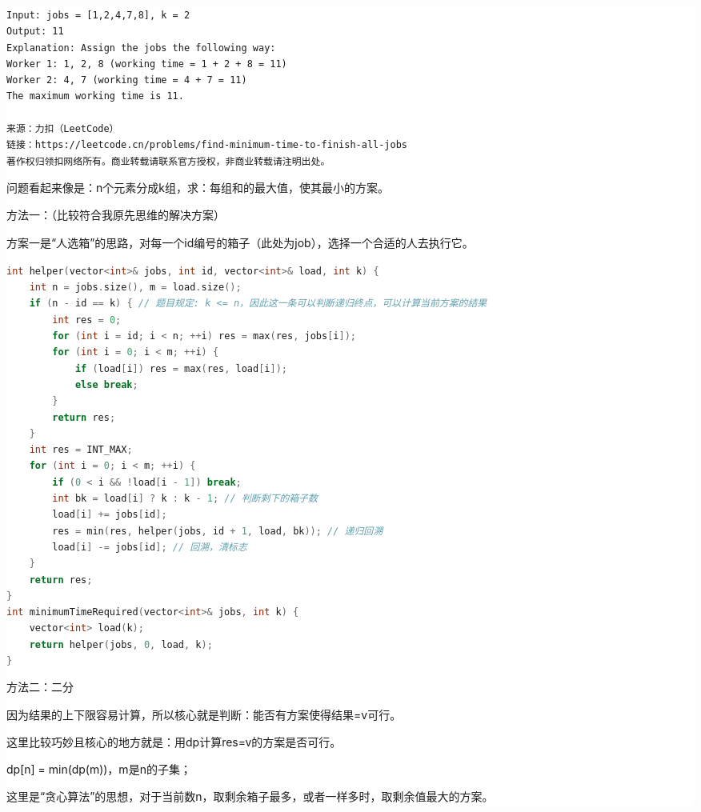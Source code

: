 ```
Input: jobs = [1,2,4,7,8], k = 2
Output: 11
Explanation: Assign the jobs the following way:
Worker 1: 1, 2, 8 (working time = 1 + 2 + 8 = 11)
Worker 2: 4, 7 (working time = 4 + 7 = 11)
The maximum working time is 11.

来源：力扣（LeetCode）
链接：https://leetcode.cn/problems/find-minimum-time-to-finish-all-jobs
著作权归领扣网络所有。商业转载请联系官方授权，非商业转载请注明出处。
```

问题看起来像是：n个元素分成k组，求：每组和的最大值，使其最小的方案。

方法一：（比较符合我原先思维的解决方案）

方案一是“人选箱”的思路，对每一个id编号的箱子（此处为job），选择一个合适的人去执行它。

```c++
int helper(vector<int>& jobs, int id, vector<int>& load, int k) {
    int n = jobs.size(), m = load.size();
    if (n - id == k) { // 题目规定: k <= n，因此这一条可以判断递归终点，可以计算当前方案的结果
        int res = 0;
        for (int i = id; i < n; ++i) res = max(res, jobs[i]);
        for (int i = 0; i < m; ++i) {
            if (load[i]) res = max(res, load[i]);
            else break;
        }
        return res;
    }   
    int res = INT_MAX;
    for (int i = 0; i < m; ++i) {
        if (0 < i && !load[i - 1]) break;
        int bk = load[i] ? k : k - 1; // 判断剩下的箱子数
        load[i] += jobs[id];
        res = min(res, helper(jobs, id + 1, load, bk)); // 递归回溯
        load[i] -= jobs[id]; // 回溯，清标志
    }   
    return res;
}
int minimumTimeRequired(vector<int>& jobs, int k) {
    vector<int> load(k);
    return helper(jobs, 0, load, k); 
}
```

方法二：二分

因为结果的上下限容易计算，所以核心就是判断：能否有方案使得结果=v可行。

这里比较巧妙且核心的地方就是：用dp计算res=v的方案是否可行。

dp[n] = min(dp(m))，m是n的子集；

这里是“贪心算法”的思想，对于当前数n，取剩余箱子最多，或者一样多时，取剩余值最大的方案。
